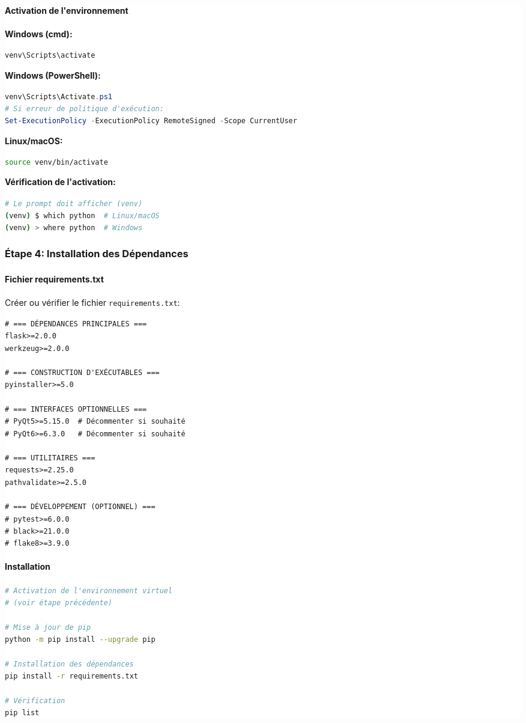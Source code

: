 #### Activation de l'environnement

**Windows (cmd):**
```cmd
venv\Scripts\activate
```

**Windows (PowerShell):**
```powershell
venv\Scripts\Activate.ps1
# Si erreur de politique d'exécution:
Set-ExecutionPolicy -ExecutionPolicy RemoteSigned -Scope CurrentUser
```

**Linux/macOS:**
```bash
source venv/bin/activate
```

**Vérification de l'activation:**
```bash
# Le prompt doit afficher (venv)
(venv) $ which python  # Linux/macOS
(venv) > where python  # Windows
```

### Étape 4: Installation des Dépendances

#### Fichier requirements.txt
Créer ou vérifier le fichier `requirements.txt`:

```txt
# === DÉPENDANCES PRINCIPALES ===
flask>=2.0.0
werkzeug>=2.0.0

# === CONSTRUCTION D'EXÉCUTABLES ===
pyinstaller>=5.0

# === INTERFACES OPTIONNELLES ===
# PyQt5>=5.15.0  # Décommenter si souhaité
# PyQt6>=6.3.0   # Décommenter si souhaité

# === UTILITAIRES ===
requests>=2.25.0
pathvalidate>=2.5.0

# === DÉVELOPPEMENT (OPTIONNEL) ===
# pytest>=6.0.0
# black>=21.0.0
# flake8>=3.9.0
```

#### Installation
```bash
# Activation de l'environnement virtuel
# (voir étape précédente)

# Mise à jour de pip
python -m pip install --upgrade pip

# Installation des dépendances
pip install -r requirements.txt

# Vérification
pip list
```
